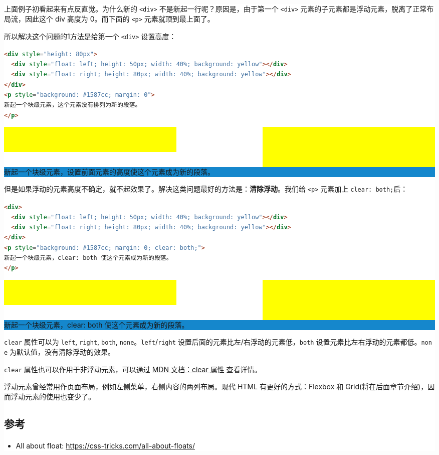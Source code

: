 上面例子初看起来有点反直觉。为什么新的 `<div>` 不是新起一行呢？原因是，由于第一个 `<div>` 元素的子元素都是浮动元素，脱离了正常布局流，因此这个 div 高度为 0。而下面的 `<p>` 元素就顶到最上面了。

所以解决这个问题的1方法是给第一个 `<div>` 设置高度：
```html
<div style="height: 80px">
  <div style="float: left; height: 50px; width: 40%; background: yellow"></div>
  <div style="float: right; height: 80px; width: 40%; background: yellow"></div>
</div>
<p style="background: #1587cc; margin: 0">
新起一个块级元素，这个元素没有排列为新的段落。
</p>
```
<div style="height: 80px">
  <div style="float: left; height: 50px; width: 40%; background: yellow"></div>
  <div style="float: right; height: 80px; width: 40%; background: yellow"></div>
</div>
<p style="background: #1587cc; margin: 0">
新起一个块级元素，设置前面元素的高度使这个元素成为新的段落。
</p>

但是如果浮动的元素高度不确定，就不起效果了。解决这类问题最好的方法是：**清除浮动**。我们给 `<p>` 元素加上 `clear: both;`后：
```html
<div>
  <div style="float: left; height: 50px; width: 40%; background: yellow"></div>
  <div style="float: right; height: 80px; width: 40%; background: yellow"></div>
</div>
<p style="background: #1587cc; margin: 0; clear: both;">
新起一个块级元素，clear: both 使这个元素成为新的段落。
</p>
```

<div>
  <div style="float: left; height: 50px; width: 40%; background: yellow"></div>
  <div style="float: right; height: 80px; width: 40%; background: yellow"></div>
</div>
<p style="background: #1587cc; margin: 0; clear: both;">
新起一个块级元素，clear: both 使这个元素成为新的段落。
</p>

`clear` 属性可以为 `left`, `right`, `both`, `none`。`left`/`right` 设置后面的元素比左/右浮动的元素低，`both` 设置元素比左右浮动的元素都低。`none` 为默认值，没有清除浮动的效果。

`clear` 属性也可以作用于非浮动元素，可以通过 [MDN 文档：clear 属性](https://developer.mozilla.org/zh-CN/docs/Web/CSS/clear) 查看详情。

浮动元素曾经常用作页面布局，例如左侧菜单，右侧内容的两列布局。现代 HTML 有更好的方式：Flexbox 和 Grid(将在后面章节介绍)，因而浮动元素的使用也变少了。

## 参考
- All about float: https://css-tricks.com/all-about-floats/